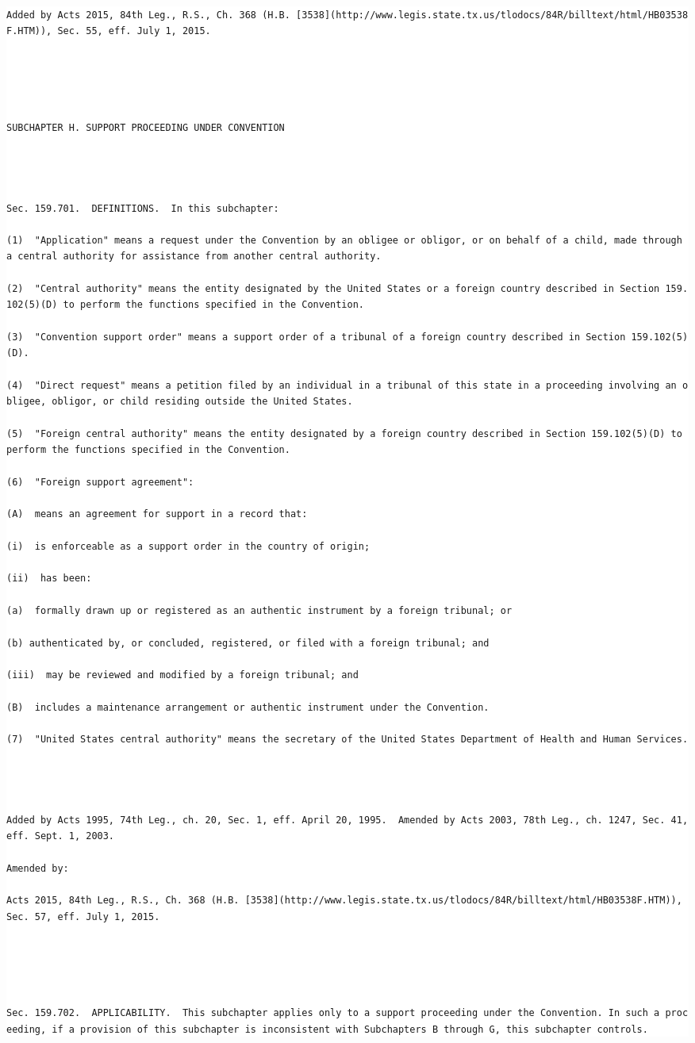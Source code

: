     
    
    
    Added by Acts 2015, 84th Leg., R.S., Ch. 368 (H.B. [3538](http://www.legis.state.tx.us/tlodocs/84R/billtext/html/HB03538F.HTM)), Sec. 55, eff. July 1, 2015.
    
    
    
    
    
    SUBCHAPTER H. SUPPORT PROCEEDING UNDER CONVENTION
    
      
    
    
    Sec. 159.701.  DEFINITIONS.  In this subchapter:
    
    (1)  "Application" means a request under the Convention by an obligee or obligor, or on behalf of a child, made through a central authority for assistance from another central authority.
    
    (2)  "Central authority" means the entity designated by the United States or a foreign country described in Section 159.102(5)(D) to perform the functions specified in the Convention.
    
    (3)  "Convention support order" means a support order of a tribunal of a foreign country described in Section 159.102(5)(D).
    
    (4)  "Direct request" means a petition filed by an individual in a tribunal of this state in a proceeding involving an obligee, obligor, or child residing outside the United States.
    
    (5)  "Foreign central authority" means the entity designated by a foreign country described in Section 159.102(5)(D) to perform the functions specified in the Convention.
    
    (6)  "Foreign support agreement":
    
    (A)  means an agreement for support in a record that:
    
    (i)  is enforceable as a support order in the country of origin;
    
    (ii)  has been:
    
    (a)  formally drawn up or registered as an authentic instrument by a foreign tribunal; or
    
    (b) authenticated by, or concluded, registered, or filed with a foreign tribunal; and
    
    (iii)  may be reviewed and modified by a foreign tribunal; and
    
    (B)  includes a maintenance arrangement or authentic instrument under the Convention.
    
    (7)  "United States central authority" means the secretary of the United States Department of Health and Human Services. 
    
    
    
    
    Added by Acts 1995, 74th Leg., ch. 20, Sec. 1, eff. April 20, 1995.  Amended by Acts 2003, 78th Leg., ch. 1247, Sec. 41, eff. Sept. 1, 2003.
    
    Amended by: 
    
    Acts 2015, 84th Leg., R.S., Ch. 368 (H.B. [3538](http://www.legis.state.tx.us/tlodocs/84R/billtext/html/HB03538F.HTM)), Sec. 57, eff. July 1, 2015.
    
    
    
    
    
    Sec. 159.702.  APPLICABILITY.  This subchapter applies only to a support proceeding under the Convention. In such a proceeding, if a provision of this subchapter is inconsistent with Subchapters B through G, this subchapter controls.
    